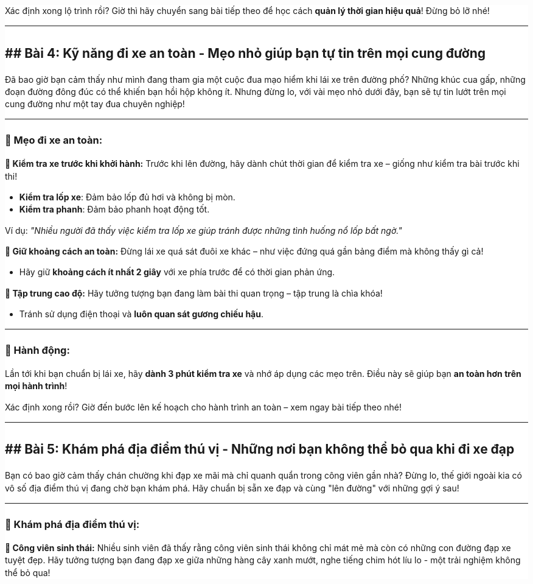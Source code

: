 Xác định xong lộ trình rồi? Giờ thì hãy chuyển sang bài tiếp theo để học cách **quản lý thời gian hiệu quả**! Đừng bỏ lỡ nhé!

---
## ## Bài 4: Kỹ năng đi xe an toàn - Mẹo nhỏ giúp bạn tự tin trên mọi cung đường

Đã bao giờ bạn cảm thấy như mình đang tham gia một cuộc đua mạo hiểm khi lái xe trên đường phố? Những khúc cua gấp, những đoạn đường đông đúc có thể khiến bạn hồi hộp không ít. Nhưng đừng lo, với vài mẹo nhỏ dưới đây, bạn sẽ tự tin lướt trên mọi cung đường như một tay đua chuyên nghiệp!

---

### 📌 Mẹo đi xe an toàn:

**🔹 Kiểm tra xe trước khi khởi hành:**
Trước khi lên đường, hãy dành chút thời gian để kiểm tra xe – giống như kiểm tra bài trước khi thi!
- **Kiểm tra lốp xe**: Đảm bảo lốp đủ hơi và không bị mòn.
- **Kiểm tra phanh**: Đảm bảo phanh hoạt động tốt.
  
Ví dụ: *"Nhiều người đã thấy việc kiểm tra lốp xe giúp tránh được những tình huống nổ lốp bất ngờ."*

**🔹 Giữ khoảng cách an toàn:**
Đừng lái xe quá sát đuôi xe khác – như việc đứng quá gần bảng điểm mà không thấy gì cả!
- Hãy giữ **khoảng cách ít nhất 2 giây** với xe phía trước để có thời gian phản ứng.

**🔹 Tập trung cao độ:**
Hãy tưởng tượng bạn đang làm bài thi quan trọng – tập trung là chìa khóa!
- Tránh sử dụng điện thoại và **luôn quan sát gương chiếu hậu**.

---

### 🚀 Hành động:

Lần tới khi bạn chuẩn bị lái xe, hãy **dành 3 phút kiểm tra xe** và nhớ áp dụng các mẹo trên. Điều này sẽ giúp bạn **an toàn hơn trên mọi hành trình**!

Xác định xong rồi? Giờ đến bước lên kế hoạch cho hành trình an toàn – xem ngay bài tiếp theo nhé!

---
## ## Bài 5: Khám phá địa điểm thú vị - Những nơi bạn không thể bỏ qua khi đi xe đạp

Bạn có bao giờ cảm thấy chán chường khi đạp xe mãi mà chỉ quanh quẩn trong công viên gần nhà? Đừng lo, thế giới ngoài kia có vô số địa điểm thú vị đang chờ bạn khám phá. Hãy chuẩn bị sẵn xe đạp và cùng "lên đường" với những gợi ý sau!

---

### 📌 Khám phá địa điểm thú vị:

**🔹 Công viên sinh thái:**
Nhiều sinh viên đã thấy rằng công viên sinh thái không chỉ mát mẻ mà còn có những con đường đạp xe tuyệt đẹp. Hãy tưởng tượng bạn đang đạp xe giữa những hàng cây xanh mướt, nghe tiếng chim hót líu lo - một trải nghiệm không thể bỏ qua!
